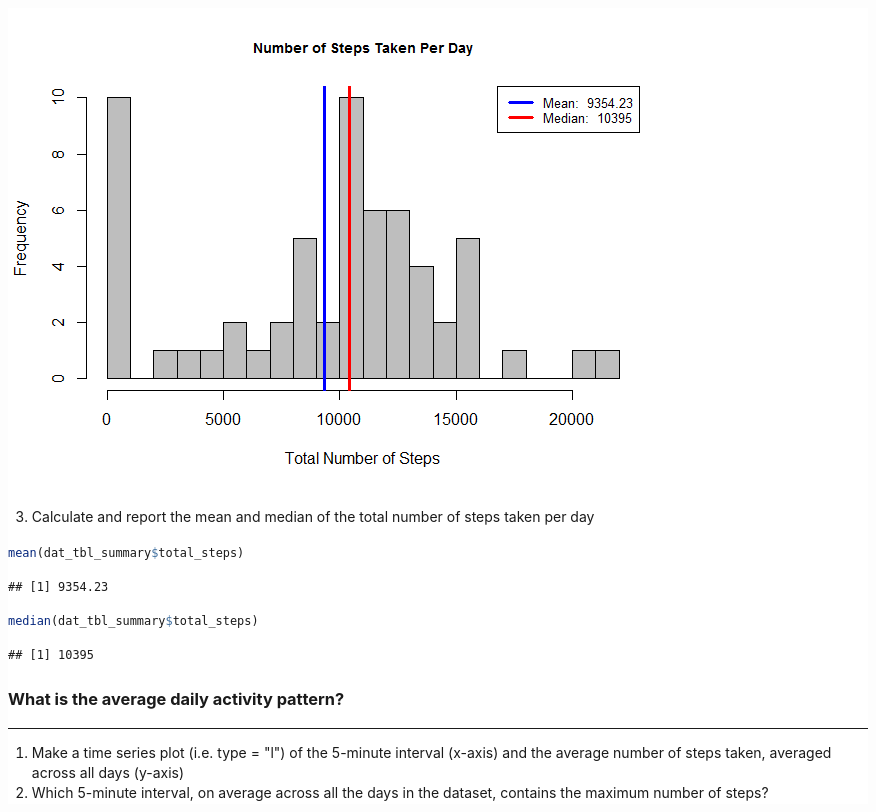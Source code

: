 ```r
```

![](PA1_template_files/figure-html/unnamed-chunk-4-1.png) 

3. Calculate and report the mean and median of the total number of steps taken per day

```r
mean(dat_tbl_summary$total_steps)
```

```
## [1] 9354.23
```

```r
median(dat_tbl_summary$total_steps)
```

```
## [1] 10395
```


### What is the average daily activity pattern?

---

1.  Make a time series plot (i.e. type = "l") of the 5-minute interval (x-axis) and the average number of steps taken, averaged across all days (y-axis)
2.  Which 5-minute interval, on average across all the days in the dataset, contains the maximum number of steps?
